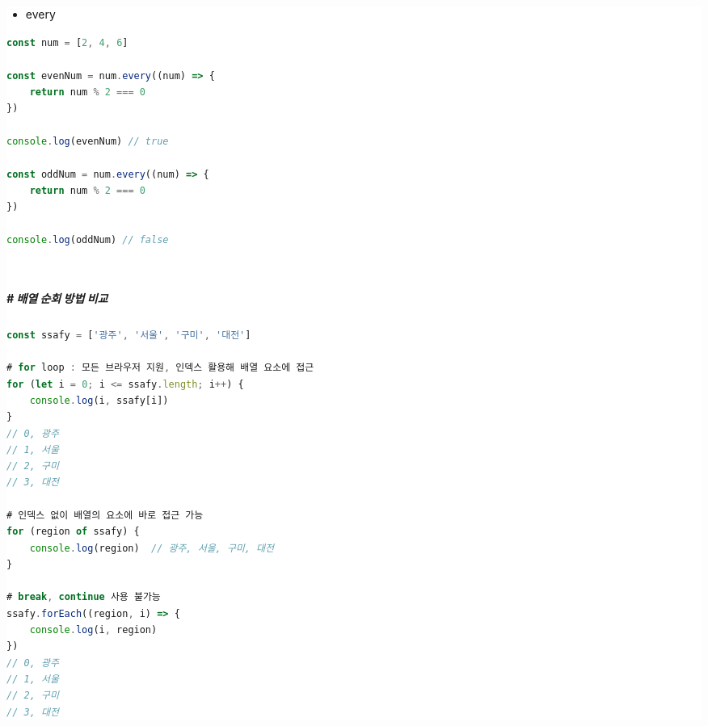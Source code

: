 - every

```js
const num = [2, 4, 6]

const evenNum = num.every((num) => {
    return num % 2 === 0
})

console.log(evenNum) // true

const oddNum = num.every((num) => {
    return num % 2 === 0
})

console.log(oddNum) // false
```

<br>

##### # 배열 순회 방법 비교

```js
const ssafy = ['광주', '서울', '구미', '대전']

# for loop : 모든 브라우저 지원, 인덱스 활용해 배열 요소에 접근
for (let i = 0; i <= ssafy.length; i++) {
    console.log(i, ssafy[i])
}
// 0, 광주
// 1, 서울
// 2, 구미
// 3, 대전

# 인덱스 없이 배열의 요소에 바로 접근 가능
for (region of ssafy) {
    console.log(region)  // 광주, 서울, 구미, 대전
}

# break, continue 사용 불가능
ssafy.forEach((region, i) => {
    console.log(i, region)
})
// 0, 광주
// 1, 서울
// 2, 구미
// 3, 대전
```





























